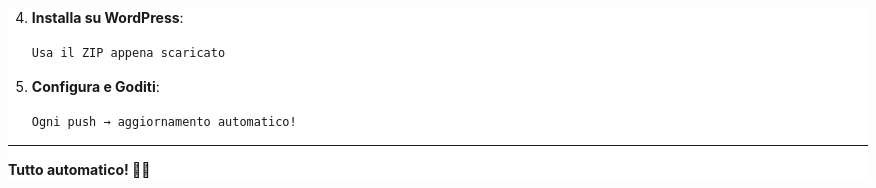4. **Installa su WordPress**:
   ```
   Usa il ZIP appena scaricato
   ```

5. **Configura e Goditi**:
   ```
   Ogni push → aggiornamento automatico!
   ```

---

**Tutto automatico! 🚀🎊**
